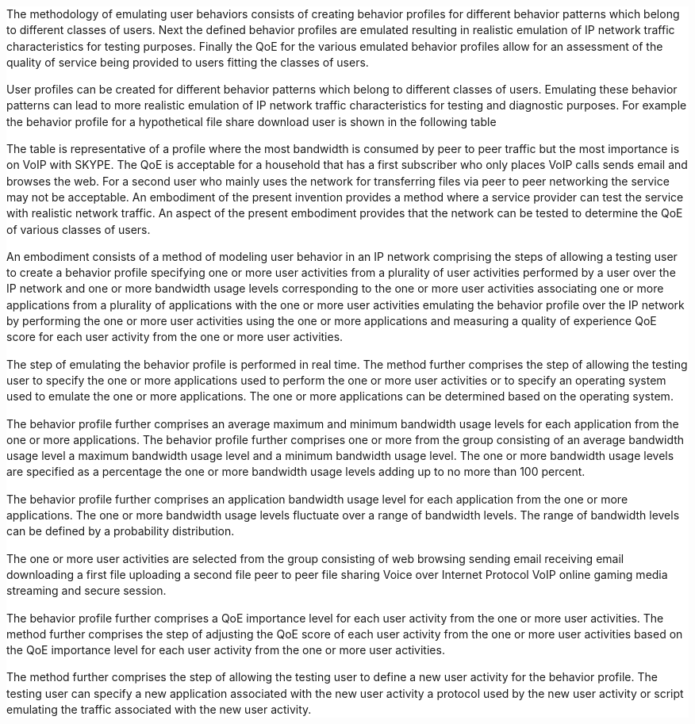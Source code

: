 The methodology of emulating user behaviors consists of creating behavior profiles for different behavior patterns which belong to different classes of users. Next the defined behavior profiles are emulated resulting in realistic emulation of IP network traffic characteristics for testing purposes. Finally the QoE for the various emulated behavior profiles allow for an assessment of the quality of service being provided to users fitting the classes of users.

User profiles can be created for different behavior patterns which belong to different classes of users. Emulating these behavior patterns can lead to more realistic emulation of IP network traffic characteristics for testing and diagnostic purposes. For example the behavior profile for a hypothetical file share download user is shown in the following table 

The table is representative of a profile where the most bandwidth is consumed by peer to peer traffic but the most importance is on VoIP with SKYPE. The QoE is acceptable for a household that has a first subscriber who only places VoIP calls sends email and browses the web. For a second user who mainly uses the network for transferring files via peer to peer networking the service may not be acceptable. An embodiment of the present invention provides a method where a service provider can test the service with realistic network traffic. An aspect of the present embodiment provides that the network can be tested to determine the QoE of various classes of users.

An embodiment consists of a method of modeling user behavior in an IP network comprising the steps of allowing a testing user to create a behavior profile specifying one or more user activities from a plurality of user activities performed by a user over the IP network and one or more bandwidth usage levels corresponding to the one or more user activities associating one or more applications from a plurality of applications with the one or more user activities emulating the behavior profile over the IP network by performing the one or more user activities using the one or more applications and measuring a quality of experience QoE score for each user activity from the one or more user activities.

The step of emulating the behavior profile is performed in real time. The method further comprises the step of allowing the testing user to specify the one or more applications used to perform the one or more user activities or to specify an operating system used to emulate the one or more applications. The one or more applications can be determined based on the operating system.

The behavior profile further comprises an average maximum and minimum bandwidth usage levels for each application from the one or more applications. The behavior profile further comprises one or more from the group consisting of an average bandwidth usage level a maximum bandwidth usage level and a minimum bandwidth usage level. The one or more bandwidth usage levels are specified as a percentage the one or more bandwidth usage levels adding up to no more than 100 percent.

The behavior profile further comprises an application bandwidth usage level for each application from the one or more applications. The one or more bandwidth usage levels fluctuate over a range of bandwidth levels. The range of bandwidth levels can be defined by a probability distribution.

The one or more user activities are selected from the group consisting of web browsing sending email receiving email downloading a first file uploading a second file peer to peer file sharing Voice over Internet Protocol VoIP online gaming media streaming and secure session.

The behavior profile further comprises a QoE importance level for each user activity from the one or more user activities. The method further comprises the step of adjusting the QoE score of each user activity from the one or more user activities based on the QoE importance level for each user activity from the one or more user activities.

The method further comprises the step of allowing the testing user to define a new user activity for the behavior profile. The testing user can specify a new application associated with the new user activity a protocol used by the new user activity or script emulating the traffic associated with the new user activity.
